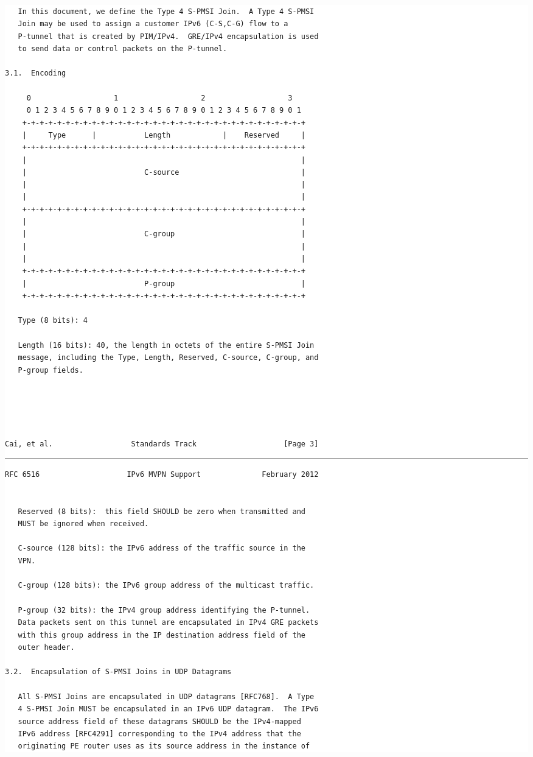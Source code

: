 ``` newpage
   In this document, we define the Type 4 S-PMSI Join.  A Type 4 S-PMSI
   Join may be used to assign a customer IPv6 (C-S,C-G) flow to a
   P-tunnel that is created by PIM/IPv4.  GRE/IPv4 encapsulation is used
   to send data or control packets on the P-tunnel.

3.1.  Encoding

     0                   1                   2                   3
     0 1 2 3 4 5 6 7 8 9 0 1 2 3 4 5 6 7 8 9 0 1 2 3 4 5 6 7 8 9 0 1
    +-+-+-+-+-+-+-+-+-+-+-+-+-+-+-+-+-+-+-+-+-+-+-+-+-+-+-+-+-+-+-+-+
    |     Type      |           Length            |    Reserved     |
    +-+-+-+-+-+-+-+-+-+-+-+-+-+-+-+-+-+-+-+-+-+-+-+-+-+-+-+-+-+-+-+-+
    |                                                               |
    |                           C-source                            |
    |                                                               |
    |                                                               |
    +-+-+-+-+-+-+-+-+-+-+-+-+-+-+-+-+-+-+-+-+-+-+-+-+-+-+-+-+-+-+-+-+
    |                                                               |
    |                           C-group                             |
    |                                                               |
    |                                                               |
    +-+-+-+-+-+-+-+-+-+-+-+-+-+-+-+-+-+-+-+-+-+-+-+-+-+-+-+-+-+-+-+-+
    |                           P-group                             |
    +-+-+-+-+-+-+-+-+-+-+-+-+-+-+-+-+-+-+-+-+-+-+-+-+-+-+-+-+-+-+-+-+

   Type (8 bits): 4

   Length (16 bits): 40, the length in octets of the entire S-PMSI Join
   message, including the Type, Length, Reserved, C-source, C-group, and
   P-group fields.





Cai, et al.                  Standards Track                    [Page 3]
```

------------------------------------------------------------------------

``` newpage
RFC 6516                    IPv6 MVPN Support              February 2012


   Reserved (8 bits):  this field SHOULD be zero when transmitted and
   MUST be ignored when received.

   C-source (128 bits): the IPv6 address of the traffic source in the
   VPN.

   C-group (128 bits): the IPv6 group address of the multicast traffic.

   P-group (32 bits): the IPv4 group address identifying the P-tunnel.
   Data packets sent on this tunnel are encapsulated in IPv4 GRE packets
   with this group address in the IP destination address field of the
   outer header.

3.2.  Encapsulation of S-PMSI Joins in UDP Datagrams

   All S-PMSI Joins are encapsulated in UDP datagrams [RFC768].  A Type
   4 S-PMSI Join MUST be encapsulated in an IPv6 UDP datagram.  The IPv6
   source address field of these datagrams SHOULD be the IPv4-mapped
   IPv6 address [RFC4291] corresponding to the IPv4 address that the
   originating PE router uses as its source address in the instance of
```